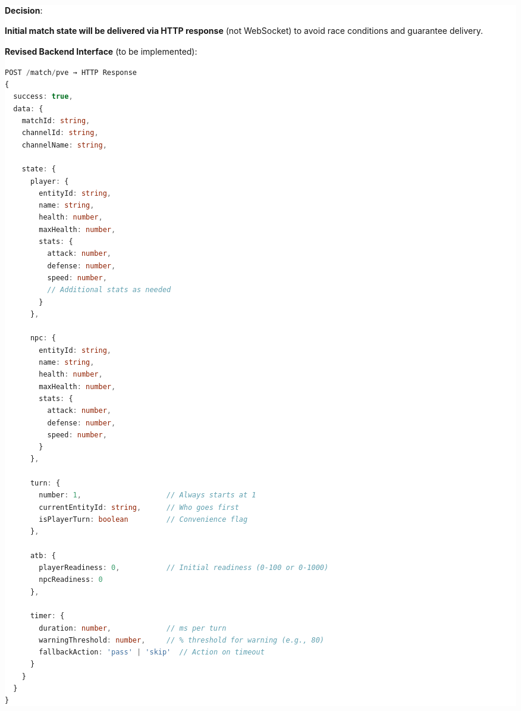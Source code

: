 **Decision**:

**Initial match state will be delivered via HTTP response** (not WebSocket) to avoid race conditions and guarantee delivery.

**Revised Backend Interface** (to be implemented):

```typescript
POST /match/pve → HTTP Response
{
  success: true,
  data: {
    matchId: string,
    channelId: string,
    channelName: string,

    state: {
      player: {
        entityId: string,
        name: string,
        health: number,
        maxHealth: number,
        stats: {
          attack: number,
          defense: number,
          speed: number,
          // Additional stats as needed
        }
      },

      npc: {
        entityId: string,
        name: string,
        health: number,
        maxHealth: number,
        stats: {
          attack: number,
          defense: number,
          speed: number,
        }
      },

      turn: {
        number: 1,                    // Always starts at 1
        currentEntityId: string,      // Who goes first
        isPlayerTurn: boolean         // Convenience flag
      },

      atb: {
        playerReadiness: 0,           // Initial readiness (0-100 or 0-1000)
        npcReadiness: 0
      },

      timer: {
        duration: number,             // ms per turn
        warningThreshold: number,     // % threshold for warning (e.g., 80)
        fallbackAction: 'pass' | 'skip'  // Action on timeout
      }
    }
  }
}
```
